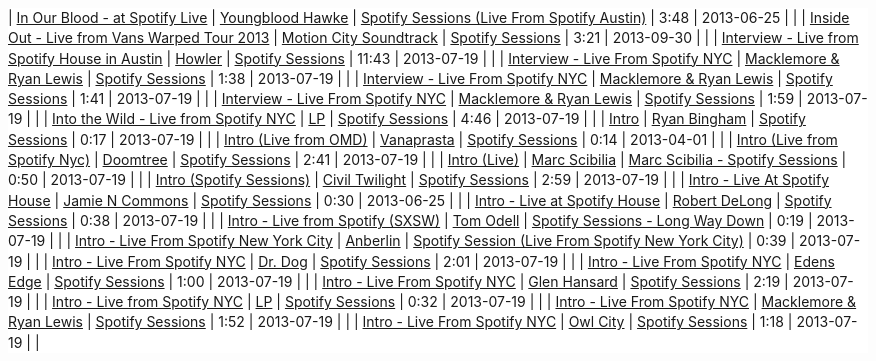 | [In Our Blood \- at Spotify Live](https://open.spotify.com/track/08K1aXsvD12SajxNjpFMqQ) | [Youngblood Hawke](https://open.spotify.com/artist/6VXZCpbkwm0W0aPjQR1t4K) | [Spotify Sessions \(Live From Spotify Austin\)](https://open.spotify.com/album/3VBZT7aBdCsUDLFrVdLWp6) | 3:48 | 2013-06-25 |  |
| [Inside Out \- Live from Vans Warped Tour 2013](https://open.spotify.com/track/6oFmere4M1klikBSs74GZF) | [Motion City Soundtrack](https://open.spotify.com/artist/19zqV9DV3txjMUjHvltl2D) | [Spotify Sessions](https://open.spotify.com/album/5LJBbnOmIx1PKJy6jkKEvB) | 3:21 | 2013-09-30 |  |
| [Interview \- Live from Spotify House in Austin](https://open.spotify.com/track/3E2CiLOZnE6x8KYNPT5oKq) | [Howler](https://open.spotify.com/artist/7nERL8M0rrFRnMuC2vbsUg) | [Spotify Sessions](https://open.spotify.com/album/10o0VRmcdnfd5eCEsflWd6) | 11:43 | 2013-07-19 |  |
| [Interview \- Live From Spotify NYC](https://open.spotify.com/track/3Rxzd3ipp7uS9bzZgInUGm) | [Macklemore & Ryan Lewis](https://open.spotify.com/artist/5BcAKTbp20cv7tC5VqPFoC) | [Spotify Sessions](https://open.spotify.com/album/3LwV3QIDQopbgERx5XJnBz) | 1:38 | 2013-07-19 |  |
| [Interview \- Live From Spotify NYC](https://open.spotify.com/track/4AKZcuoEzm4vhWpKiwo8zU) | [Macklemore & Ryan Lewis](https://open.spotify.com/artist/5BcAKTbp20cv7tC5VqPFoC) | [Spotify Sessions](https://open.spotify.com/album/3LwV3QIDQopbgERx5XJnBz) | 1:41 | 2013-07-19 |  |
| [Interview \- Live From Spotify NYC](https://open.spotify.com/track/4RIZJgbTlFDi78dGYP53lh) | [Macklemore & Ryan Lewis](https://open.spotify.com/artist/5BcAKTbp20cv7tC5VqPFoC) | [Spotify Sessions](https://open.spotify.com/album/3LwV3QIDQopbgERx5XJnBz) | 1:59 | 2013-07-19 |  |
| [Into the Wild \- Live from Spotify NYC](https://open.spotify.com/track/15TiBxzXUKvlUCyrQ7RQHU) | [LP](https://open.spotify.com/artist/0J7U24vlOOIeMpuaO6Q85A) | [Spotify Sessions](https://open.spotify.com/album/6dwCtOs6dmqfrs0FEJOZWH) | 4:46 | 2013-07-19 |  |
| [Intro](https://open.spotify.com/track/0VsZlZDqKitkzxZNnVGyJJ) | [Ryan Bingham](https://open.spotify.com/artist/31z9f9AyPawiq0qlBO1M3i) | [Spotify Sessions](https://open.spotify.com/album/4agUSksYtK1SReYj90mfKp) | 0:17 | 2013-07-19 |  |
| [Intro \(Live from OMD\)](https://open.spotify.com/track/5VlwZribXFeavViTyz9u8X) | [Vanaprasta](https://open.spotify.com/artist/6YMcrNf5xN1AFPcACq0IV5) | [Spotify Sessions](https://open.spotify.com/album/6iuA6XJNXqhZrvDs1XGoq5) | 0:14 | 2013-04-01 |  |
| [Intro \(Live from Spotify Nyc\)](https://open.spotify.com/track/3BlcISH3qf2uMSrk5I5zE2) | [Doomtree](https://open.spotify.com/artist/2VdhtgJVCayzvFtnq98XJn) | [Spotify Sessions](https://open.spotify.com/album/0QuhK83kcM5JLfcFbC3uBk) | 2:41 | 2013-07-19 |  |
| [Intro \(Live\)](https://open.spotify.com/track/1sQD1iRvBWitw9udkCQ2tK) | [Marc Scibilia](https://open.spotify.com/artist/4CHiVarfTsFhkFOk5vHS77) | [Marc Scibilia \- Spotify Sessions](https://open.spotify.com/album/55x2XjqyNhSUqAS1iF6cVK) | 0:50 | 2013-07-19 |  |
| [Intro \(Spotify Sessions\)](https://open.spotify.com/track/0xosplezpxnRLEnHBnZTfo) | [Civil Twilight](https://open.spotify.com/artist/6i4aN0I3l7uldsLTjbZOF8) | [Spotify Sessions](https://open.spotify.com/album/0JmE7RRGDsb96KjgUmnCXW) | 2:59 | 2013-07-19 |  |
| [Intro \- Live At Spotify House](https://open.spotify.com/track/21Ryl4tvdtcllcynWJMIGH) | [Jamie N Commons](https://open.spotify.com/artist/2FsZnS8gQ8jG1HGnPYNlm9) | [Spotify Sessions](https://open.spotify.com/album/2Fp0EDcJifEPk83CFrl6t9) | 0:30 | 2013-06-25 |  |
| [Intro \- Live at Spotify House](https://open.spotify.com/track/7B2gf3dPALW1cWpjV6pFI6) | [Robert DeLong](https://open.spotify.com/artist/42crL07E4WPfVovyUtMpvC) | [Spotify Sessions](https://open.spotify.com/album/6oM4ad0wLgHpcHeKStaD4l) | 0:38 | 2013-07-19 |  |
| [Intro \- Live from Spotify \(SXSW\)](https://open.spotify.com/track/695FHpucztbkVfALGMkvO1) | [Tom Odell](https://open.spotify.com/artist/2txHhyCwHjUEpJjWrEyqyX) | [Spotify Sessions \- Long Way Down](https://open.spotify.com/album/3801iWIKMAQT9FRuEoJCXN) | 0:19 | 2013-07-19 |  |
| [Intro \- Live From Spotify New York City](https://open.spotify.com/track/3t9k2opW8boIIDdFIf1YDq) | [Anberlin](https://open.spotify.com/artist/5v61OSg53KaQxGMpErkBNp) | [Spotify Session \(Live From Spotify New York City\)](https://open.spotify.com/album/4sNsA1XW2dLozeDo3VjbvC) | 0:39 | 2013-07-19 |  |
| [Intro \- Live From Spotify NYC](https://open.spotify.com/track/5UqZCQCIQXyVPGHoWZxq66) | [Dr\. Dog](https://open.spotify.com/artist/4mLJ3XfOM5FPjSAWdQ2Jk7) | [Spotify Sessions](https://open.spotify.com/album/7jZGW1eBFClnpSiWFvSArV) | 2:01 | 2013-07-19 |  |
| [Intro \- Live From Spotify NYC](https://open.spotify.com/track/7zMCimkrDaR0MdQQMMmdrf) | [Edens Edge](https://open.spotify.com/artist/6KAwb5D0KanI575XxOucMt) | [Spotify Sessions](https://open.spotify.com/album/4DveGLVEnhWSMhhPgrYLOT) | 1:00 | 2013-07-19 |  |
| [Intro \- Live From Spotify NYC](https://open.spotify.com/track/3XkLACCJHPY51ukQEfAFTG) | [Glen Hansard](https://open.spotify.com/artist/3Caot8EtHX6wLpNF2wRzS0) | [Spotify Sessions](https://open.spotify.com/album/1GEUPAQUBkHBxjXsk7drkD) | 2:19 | 2013-07-19 |  |
| [Intro \- Live from Spotify NYC](https://open.spotify.com/track/0MBwQeHTGzUC3YdRDRzTYn) | [LP](https://open.spotify.com/artist/0J7U24vlOOIeMpuaO6Q85A) | [Spotify Sessions](https://open.spotify.com/album/6dwCtOs6dmqfrs0FEJOZWH) | 0:32 | 2013-07-19 |  |
| [Intro \- Live From Spotify NYC](https://open.spotify.com/track/5QfBuE8VSeZHRnQta8BsqO) | [Macklemore & Ryan Lewis](https://open.spotify.com/artist/5BcAKTbp20cv7tC5VqPFoC) | [Spotify Sessions](https://open.spotify.com/album/3LwV3QIDQopbgERx5XJnBz) | 1:52 | 2013-07-19 |  |
| [Intro \- Live From Spotify NYC](https://open.spotify.com/track/7EvbnObv10gEPRKg6eMy3u) | [Owl City](https://open.spotify.com/artist/07QEuhtrNmmZ0zEcqE9SF6) | [Spotify Sessions](https://open.spotify.com/album/3x6lW5NAOFH4QXdiEgViwv) | 1:18 | 2013-07-19 |  |